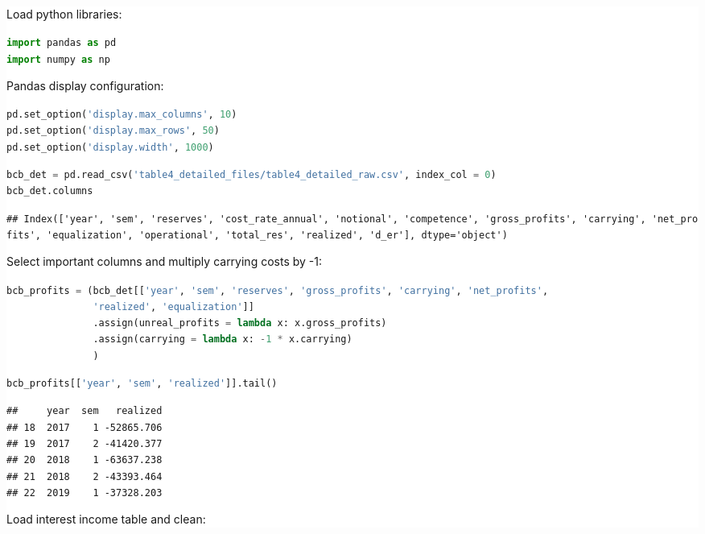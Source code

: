 Load python libraries:

``` python
import pandas as pd
import numpy as np
```

Pandas display configuration:

``` python
pd.set_option('display.max_columns', 10)
pd.set_option('display.max_rows', 50)
pd.set_option('display.width', 1000)
```

``` python
bcb_det = pd.read_csv('table4_detailed_files/table4_detailed_raw.csv', index_col = 0)
bcb_det.columns
```

    ## Index(['year', 'sem', 'reserves', 'cost_rate_annual', 'notional', 'competence', 'gross_profits', 'carrying', 'net_profits', 'equalization', 'operational', 'total_res', 'realized', 'd_er'], dtype='object')

Select important columns and multiply carrying costs by
-1:

``` python
bcb_profits = (bcb_det[['year', 'sem', 'reserves', 'gross_profits', 'carrying', 'net_profits',
               'realized', 'equalization']]
               .assign(unreal_profits = lambda x: x.gross_profits)
               .assign(carrying = lambda x: -1 * x.carrying)
               )
```

``` python
bcb_profits[['year', 'sem', 'realized']].tail()
```

    ##     year  sem   realized
    ## 18  2017    1 -52865.706
    ## 19  2017    2 -41420.377
    ## 20  2018    1 -63637.238
    ## 21  2018    2 -43393.464
    ## 22  2019    1 -37328.203

Load interest income table and
clean:
